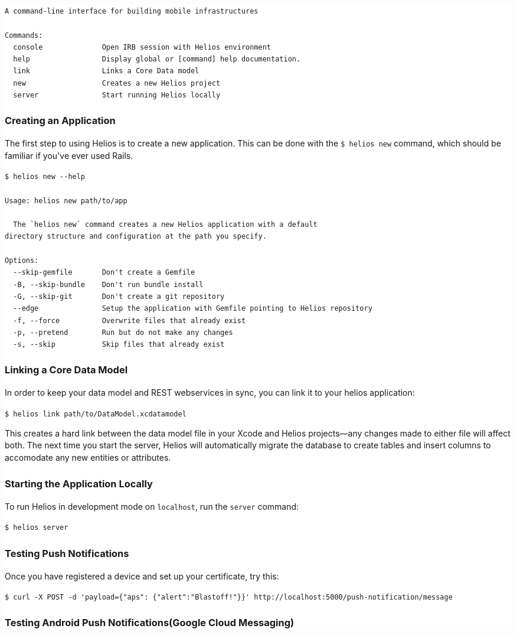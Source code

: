     A command-line interface for building mobile infrastructures

    Commands:
      console              Open IRB session with Helios environment
      help                 Display global or [command] help documentation.
      link                 Links a Core Data model
      new                  Creates a new Helios project
      server               Start running Helios locally

### Creating an Application

The first step to using Helios is to create a new application. This can be done with the `$ helios new` command, which should be familiar if you've ever used Rails.

    $ helios new --help

    Usage: helios new path/to/app

      The `helios new` command creates a new Helios application with a default
    directory structure and configuration at the path you specify.

    Options:
      --skip-gemfile       Don't create a Gemfile
      -B, --skip-bundle    Don't run bundle install
      -G, --skip-git       Don't create a git repository
      --edge               Setup the application with Gemfile pointing to Helios repository
      -f, --force          Overwrite files that already exist
      -p, --pretend        Run but do not make any changes
      -s, --skip           Skip files that already exist

### Linking a Core Data Model

In order to keep your data model and REST webservices in sync, you can link it to your helios application:

    $ helios link path/to/DataModel.xcdatamodel

This creates a hard link between the data model file in your Xcode and Helios projects—any changes made to either file will affect both. The next time you start the server, Helios will automatically migrate the database to create tables and insert columns to accomodate any new entities or attributes.

### Starting the Application Locally

To run Helios in development mode on `localhost`, run the `server` command:

    $ helios server

### Testing Push Notifications

Once you have registered a device and set up your certificate, try this:

    $ curl -X POST -d 'payload={"aps": {"alert":"Blastoff!"}}' http://localhost:5000/push-notification/message

### Testing Android Push Notifications(Google Cloud Messaging)
